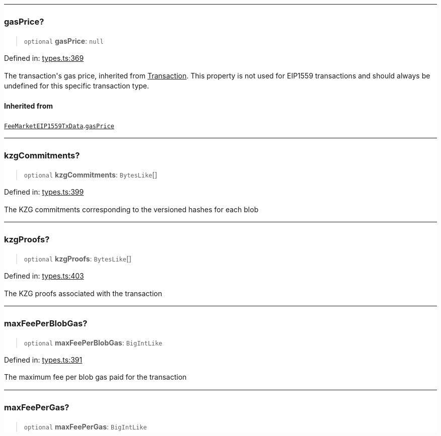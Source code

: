 ***

### gasPrice?

> `optional` **gasPrice**: `null`

Defined in: [types.ts:369](https://github.com/ethereumjs/ethereumjs-monorepo/blob/master/packages/tx/src/types.ts#L369)

The transaction's gas price, inherited from [Transaction](Transaction.md).  This property is not used for EIP1559
transactions and should always be undefined for this specific transaction type.

#### Inherited from

[`FeeMarketEIP1559TxData`](FeeMarketEIP1559TxData.md).[`gasPrice`](FeeMarketEIP1559TxData.md#gasprice)

***

### kzgCommitments?

> `optional` **kzgCommitments**: `BytesLike`[]

Defined in: [types.ts:399](https://github.com/ethereumjs/ethereumjs-monorepo/blob/master/packages/tx/src/types.ts#L399)

The KZG commitments corresponding to the versioned hashes for each blob

***

### kzgProofs?

> `optional` **kzgProofs**: `BytesLike`[]

Defined in: [types.ts:403](https://github.com/ethereumjs/ethereumjs-monorepo/blob/master/packages/tx/src/types.ts#L403)

The KZG proofs associated with the transaction

***

### maxFeePerBlobGas?

> `optional` **maxFeePerBlobGas**: `BigIntLike`

Defined in: [types.ts:391](https://github.com/ethereumjs/ethereumjs-monorepo/blob/master/packages/tx/src/types.ts#L391)

The maximum fee per blob gas paid for the transaction

***

### maxFeePerGas?

> `optional` **maxFeePerGas**: `BigIntLike`
